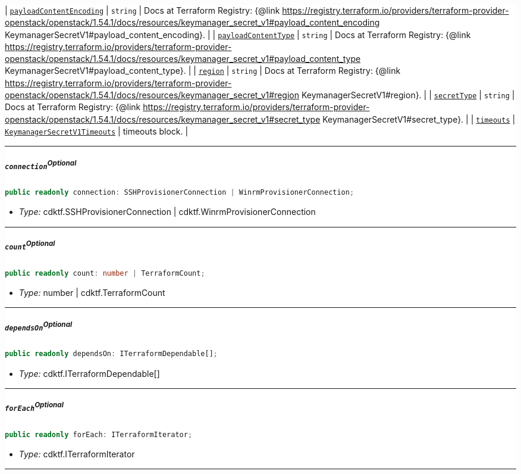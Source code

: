 | <code><a href="#@ithings/cdktf-provider-openstack.keymanagerSecretV1.KeymanagerSecretV1Config.property.payloadContentEncoding">payloadContentEncoding</a></code> | <code>string</code> | Docs at Terraform Registry: {@link https://registry.terraform.io/providers/terraform-provider-openstack/openstack/1.54.1/docs/resources/keymanager_secret_v1#payload_content_encoding KeymanagerSecretV1#payload_content_encoding}. |
| <code><a href="#@ithings/cdktf-provider-openstack.keymanagerSecretV1.KeymanagerSecretV1Config.property.payloadContentType">payloadContentType</a></code> | <code>string</code> | Docs at Terraform Registry: {@link https://registry.terraform.io/providers/terraform-provider-openstack/openstack/1.54.1/docs/resources/keymanager_secret_v1#payload_content_type KeymanagerSecretV1#payload_content_type}. |
| <code><a href="#@ithings/cdktf-provider-openstack.keymanagerSecretV1.KeymanagerSecretV1Config.property.region">region</a></code> | <code>string</code> | Docs at Terraform Registry: {@link https://registry.terraform.io/providers/terraform-provider-openstack/openstack/1.54.1/docs/resources/keymanager_secret_v1#region KeymanagerSecretV1#region}. |
| <code><a href="#@ithings/cdktf-provider-openstack.keymanagerSecretV1.KeymanagerSecretV1Config.property.secretType">secretType</a></code> | <code>string</code> | Docs at Terraform Registry: {@link https://registry.terraform.io/providers/terraform-provider-openstack/openstack/1.54.1/docs/resources/keymanager_secret_v1#secret_type KeymanagerSecretV1#secret_type}. |
| <code><a href="#@ithings/cdktf-provider-openstack.keymanagerSecretV1.KeymanagerSecretV1Config.property.timeouts">timeouts</a></code> | <code><a href="#@ithings/cdktf-provider-openstack.keymanagerSecretV1.KeymanagerSecretV1Timeouts">KeymanagerSecretV1Timeouts</a></code> | timeouts block. |

---

##### `connection`<sup>Optional</sup> <a name="connection" id="@ithings/cdktf-provider-openstack.keymanagerSecretV1.KeymanagerSecretV1Config.property.connection"></a>

```typescript
public readonly connection: SSHProvisionerConnection | WinrmProvisionerConnection;
```

- *Type:* cdktf.SSHProvisionerConnection | cdktf.WinrmProvisionerConnection

---

##### `count`<sup>Optional</sup> <a name="count" id="@ithings/cdktf-provider-openstack.keymanagerSecretV1.KeymanagerSecretV1Config.property.count"></a>

```typescript
public readonly count: number | TerraformCount;
```

- *Type:* number | cdktf.TerraformCount

---

##### `dependsOn`<sup>Optional</sup> <a name="dependsOn" id="@ithings/cdktf-provider-openstack.keymanagerSecretV1.KeymanagerSecretV1Config.property.dependsOn"></a>

```typescript
public readonly dependsOn: ITerraformDependable[];
```

- *Type:* cdktf.ITerraformDependable[]

---

##### `forEach`<sup>Optional</sup> <a name="forEach" id="@ithings/cdktf-provider-openstack.keymanagerSecretV1.KeymanagerSecretV1Config.property.forEach"></a>

```typescript
public readonly forEach: ITerraformIterator;
```

- *Type:* cdktf.ITerraformIterator

---

